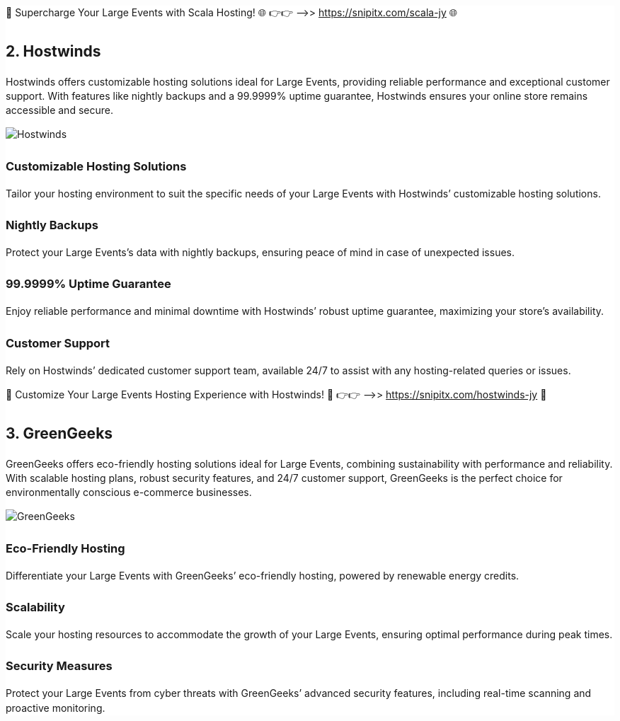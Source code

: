 🚀 Supercharge Your Large Events with Scala Hosting! 🌐
👉👉 -->> https://snipitx.com/scala-jy 🌐

## 2. Hostwinds

Hostwinds offers customizable hosting solutions ideal for Large Events, providing reliable performance and exceptional customer support. With features like nightly backups and a 99.9999% uptime guarantee, Hostwinds ensures your online store remains accessible and secure.

![Hostwinds](https://i.imgur.com/53aSNXx.jpeg "Hostwinds Hosting")

### Customizable Hosting Solutions
Tailor your hosting environment to suit the specific needs of your Large Events with Hostwinds’ customizable hosting solutions.

### Nightly Backups
Protect your Large Events’s data with nightly backups, ensuring peace of mind in case of unexpected issues.

### 99.9999% Uptime Guarantee
Enjoy reliable performance and minimal downtime with Hostwinds’ robust uptime guarantee, maximizing your store’s availability.

### Customer Support
Rely on Hostwinds’ dedicated customer support team, available 24/7 to assist with any hosting-related queries or issues.

🌟 Customize Your Large Events Hosting Experience with Hostwinds! 🚀
👉👉 -->> https://snipitx.com/hostwinds-jy 🚀


## 3. GreenGeeks

GreenGeeks offers eco-friendly hosting solutions ideal for Large Events, combining sustainability with performance and reliability. With scalable hosting plans, robust security features, and 24/7 customer support, GreenGeeks is the perfect choice for environmentally conscious e-commerce businesses.

![GreenGeeks](https://i.imgur.com/eEwuntu.jpg "GreenGeeks Hosting")

### Eco-Friendly Hosting
Differentiate your Large Events with GreenGeeks’ eco-friendly hosting, powered by renewable energy credits.

### Scalability
Scale your hosting resources to accommodate the growth of your Large Events, ensuring optimal performance during peak times.

### Security Measures
Protect your Large Events from cyber threats with GreenGeeks’ advanced security features, including real-time scanning and proactive monitoring.
